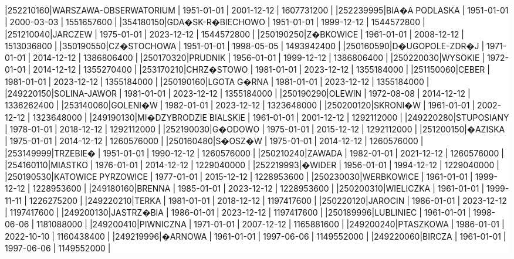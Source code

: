 |252210160|WARSZAWA-OBSERWATORIUM   | 1951-01-01        | 2001-12-12       | 1607731200       |
|252239995|BIA�A PODLASKA           | 1951-01-01        | 2000-03-03       | 1551657600       |
|354180150|GDA�SK-R�BIECHOWO        | 1951-01-01        | 1999-12-12       | 1544572800       |
|251210040|JARCZEW                  | 1975-01-01        | 2023-12-12       | 1544572800       |
|250190250|Z�BKOWICE                | 1961-01-01        | 2008-12-12       | 1513036800       |
|350190550|CZ�STOCHOWA              | 1951-01-01        | 1998-05-05       | 1493942400       |
|250160590|D�UGOPOLE-ZDR�J          | 1971-01-01        | 2014-12-12       | 1386806400       |
|250170320|PRUDNIK                  | 1956-01-01        | 1999-12-12       | 1386806400       |
|250220030|WYSOKIE                  | 1972-01-01        | 2014-12-12       | 1355270400       |
|253170210|CHRZ�STOWO               | 1981-01-01        | 2023-12-12       | 1355184000       |
|251150060|CEBER                    | 1981-01-01        | 2023-12-12       | 1355184000       |
|250190160|LGOTA G�RNA              | 1981-01-01        | 2023-12-12       | 1355184000       |
|249220150|SOLINA-JAWOR             | 1981-01-01        | 2023-12-12       | 1355184000       |
|250190290|OLEWIN                   | 1972-08-08        | 2014-12-12       | 1336262400       |
|253140060|GOLENI�W                 | 1982-01-01        | 2023-12-12       | 1323648000       |
|250200120|SKRONI�W                 | 1961-01-01        | 2002-12-12       | 1323648000       |
|249190130|MI�DZYBRODZIE BIALSKIE   | 1961-01-01        | 2001-12-12       | 1292112000       |
|249220280|STUPOSIANY               | 1978-01-01        | 2018-12-12       | 1292112000       |
|252190030|G�ODOWO                  | 1975-01-01        | 2015-12-12       | 1292112000       |
|251200150|�AZISKA                  | 1975-01-01        | 2014-12-12       | 1260576000       |
|250160480|S�OSZ�W                  | 1975-01-01        | 2014-12-12       | 1260576000       |
|253149999|TRZEBIE�                 | 1951-01-01        | 1990-12-12       | 1260576000       |
|250210240|ZAWADA                   | 1982-01-01        | 2021-12-12       | 1260576000       |
|254160110|MIASTKO                  | 1976-01-01        | 2014-12-12       | 1229040000       |
|252219993|�WIDER                   | 1956-01-01        | 1994-12-12       | 1229040000       |
|250190530|KATOWICE PYRZOWICE       | 1977-01-01        | 2015-12-12       | 1228953600       |
|250230030|WERBKOWICE               | 1961-01-01        | 1999-12-12       | 1228953600       |
|249180160|BRENNA                   | 1985-01-01        | 2023-12-12       | 1228953600       |
|250200310|WIELICZKA                | 1961-01-01        | 1999-11-11       | 1226275200       |
|249220210|TERKA                    | 1981-01-01        | 2018-12-12       | 1197417600       |
|250220120|JAROCIN                  | 1986-01-01        | 2023-12-12       | 1197417600       |
|249200130|JASTRZ�BIA               | 1986-01-01        | 2023-12-12       | 1197417600       |
|250189996|LUBLINIEC                | 1961-01-01        | 1998-06-06       | 1181088000       |
|249200410|PIWNICZNA                | 1971-01-01        | 2007-12-12       | 1165881600       |
|249200240|PTASZKOWA                | 1986-01-01        | 2022-10-10       | 1160438400       |
|249219996|�ARNOWA                  | 1961-01-01        | 1997-06-06       | 1149552000       |
|249220060|BIRCZA                   | 1961-01-01        | 1997-06-06       | 1149552000       |